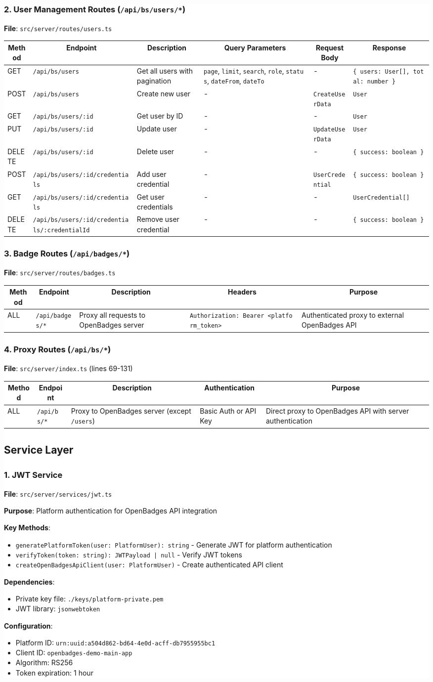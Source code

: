### 2. User Management Routes (`/api/bs/users/*`)
**File**: `src/server/routes/users.ts`

| Method | Endpoint | Description | Query Parameters | Request Body | Response |
|--------|----------|-------------|------------------|--------------|----------|
| GET | `/api/bs/users` | Get all users with pagination | `page`, `limit`, `search`, `role`, `status`, `dateFrom`, `dateTo` | - | `{ users: User[], total: number }` |
| POST | `/api/bs/users` | Create new user | - | `CreateUserData` | `User` |
| GET | `/api/bs/users/:id` | Get user by ID | - | - | `User` |
| PUT | `/api/bs/users/:id` | Update user | - | `UpdateUserData` | `User` |
| DELETE | `/api/bs/users/:id` | Delete user | - | - | `{ success: boolean }` |
| POST | `/api/bs/users/:id/credentials` | Add user credential | - | `UserCredential` | `{ success: boolean }` |
| GET | `/api/bs/users/:id/credentials` | Get user credentials | - | - | `UserCredential[]` |
| DELETE | `/api/bs/users/:id/credentials/:credentialId` | Remove user credential | - | - | `{ success: boolean }` |

### 3. Badge Routes (`/api/badges/*`)
**File**: `src/server/routes/badges.ts`

| Method | Endpoint | Description | Headers | Purpose |
|--------|----------|-------------|---------|---------|
| ALL | `/api/badges/*` | Proxy all requests to OpenBadges server | `Authorization: Bearer <platform_token>` | Authenticated proxy to external OpenBadges API |

### 4. Proxy Routes (`/api/bs/*`)
**File**: `src/server/index.ts` (lines 69-131)

| Method | Endpoint | Description | Authentication | Purpose |
|--------|----------|-------------|----------------|---------|
| ALL | `/api/bs/*` | Proxy to OpenBadges server (except `/users`) | Basic Auth or API Key | Direct proxy to OpenBadges API with server authentication |

## Service Layer

### 1. JWT Service
**File**: `src/server/services/jwt.ts`

**Purpose**: Platform authentication for OpenBadges API integration

**Key Methods**:
- `generatePlatformToken(user: PlatformUser): string` - Generate JWT for platform authentication
- `verifyToken(token: string): JWTPayload | null` - Verify JWT tokens
- `createOpenBadgesApiClient(user: PlatformUser)` - Create authenticated API client

**Dependencies**:
- Private key file: `./keys/platform-private.pem`
- JWT library: `jsonwebtoken`

**Configuration**:
- Platform ID: `urn:uuid:a504d862-bd64-4e0d-acff-db7955955bc1`
- Client ID: `openbadges-demo-main-app`
- Algorithm: RS256
- Token expiration: 1 hour
